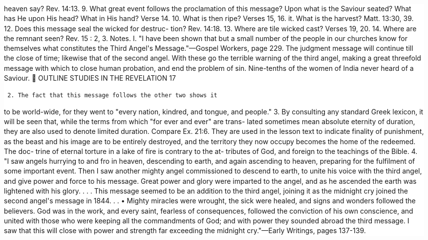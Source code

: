 heaven say? Rev. 14:13.
    9. What great event follows the proclamation of
this message? Upon what is the Saviour seated?
What has He upon His head? What in His hand?
Verse 14.
   10. What is then ripe? Verses 15, 16.
   it. What is the harvest? Matt. 13:30, 39.
   12. Does this message seal the wicked for destruc-
tion? Rev. 14:18.
  13. Where are tile wicked cast? Verses 19, 20.
   14. Where are the remnant seen? Rev. 15 : 2, 3.
                             Notes.
    I. "I have been shown that but a small number of the people
in our churches know for themselves what constitutes the Third
Angel's Message."—Gospel Workers, page 229. The judgment
message will continue till the close of time; likewise that of the
second angel. With these go the terrible warning of the third
angel, making a great threefold message with which to close
human probation, and end the problem of sin.
Nine-tenths of the women of India never heard of a Saviour.
          OUTLINE STUDIES IN THE REVELATION                    17

     2. The fact that this message follows the other two shows it
to be world-wide, for they went to "every nation, kindred, and
tongue, and people."
     3. By consulting any standard Greek lexicon, it will be seen
that, while the terms from which "for ever and ever" are trans-
lated sometimes mean absolute eternity of duration, they are also
used to denote limited duration. Compare Ex. 21:6. They are
used in the lesson text to indicate finality of punishment, as the
beast and his image are to be entirely destroyed, and the territory
they now occupy becomes the home of the redeemed. The doc-
trine of eternal torture in a lake of fire is contrary to the at-
tributes of God, and foreign to the teachings of the Bible.
      4. "I saw angels hurrying to and fro in heaven, descending to
earth, and again ascending to heaven, preparing for the fulfilment
of some important event. Then I saw another mighty angel
 commissioned to descend to earth, to unite his voice with the
 third angel, and give power and force to his message. Great
 power and glory were imparted to the angel, and as he ascended
 the earth was lightened with his glory. . . . This message
 seemed to be an addition to the third angel, joining it as the
 midnight cry joined the second angel's message in 1844. . . •
 Mighty miracles were wrought, the sick were healed, and signs
 and wonders followed the believers. God was in the work, and
 every saint, fearless of consequences, followed the conviction of
 his own conscience, and united with those who were keeping
 all the commandments of God; and with power they sounded
  abroad the third message. I saw that this will close with power
  and strength far exceeding the midnight cry."—Early Writings,
  pages 137-139.
